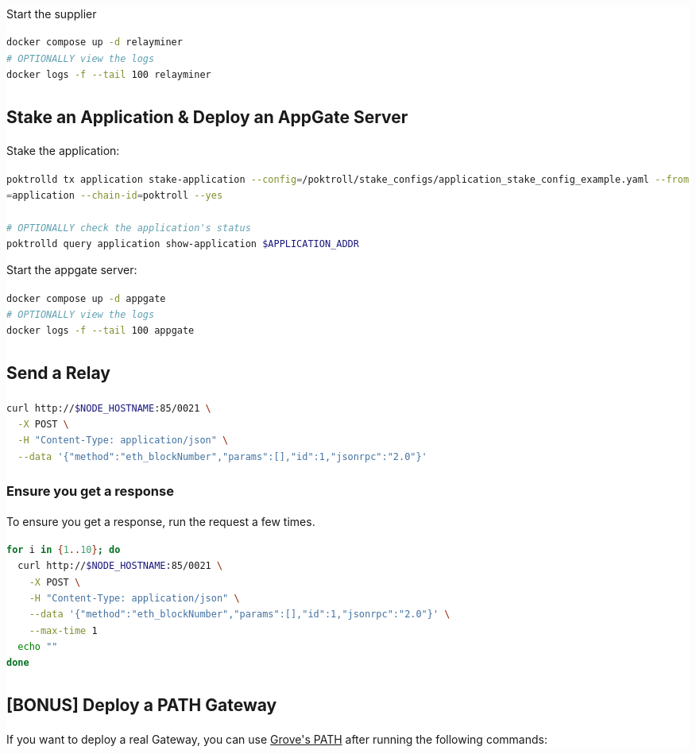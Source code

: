 Start the supplier

```bash
docker compose up -d relayminer
# OPTIONALLY view the logs
docker logs -f --tail 100 relayminer
```

## Stake an Application & Deploy an AppGate Server

Stake the application:

```bash
poktrolld tx application stake-application --config=/poktroll/stake_configs/application_stake_config_example.yaml --from=application --chain-id=poktroll --yes

# OPTIONALLY check the application's status
poktrolld query application show-application $APPLICATION_ADDR
```

Start the appgate server:

```bash
docker compose up -d appgate
# OPTIONALLY view the logs
docker logs -f --tail 100 appgate
```

## Send a Relay

```bash
curl http://$NODE_HOSTNAME:85/0021 \
  -X POST \
  -H "Content-Type: application/json" \
  --data '{"method":"eth_blockNumber","params":[],"id":1,"jsonrpc":"2.0"}'
```

### Ensure you get a response

To ensure you get a response, run the request a few times.

```bash
for i in {1..10}; do
  curl http://$NODE_HOSTNAME:85/0021 \
    -X POST \
    -H "Content-Type: application/json" \
    --data '{"method":"eth_blockNumber","params":[],"id":1,"jsonrpc":"2.0"}' \
    --max-time 1
  echo ""
done
```

## [BONUS] Deploy a PATH Gateway

If you want to deploy a real Gateway, you can use [Grove's PATH](https://github.com/buildwithgrove/path)
after running the following commands:
